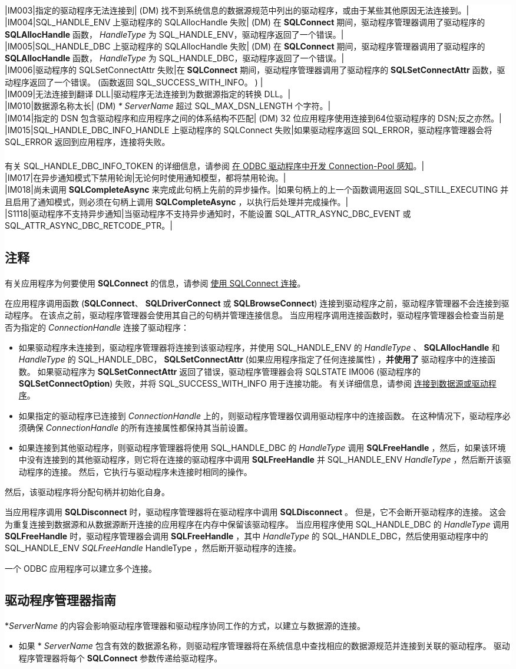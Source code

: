 |IM003|指定的驱动程序无法连接到| (DM) 找不到系统信息的数据源规范中列出的驱动程序，或由于某些其他原因无法连接到。|  
|IM004|SQL_HANDLE_ENV 上驱动程序的 SQLAllocHandle 失败| (DM) 在 **SQLConnect** 期间，驱动程序管理器调用了驱动程序的 **SQLAllocHandle** 函数， *HandleType* 为 SQL_HANDLE_ENV，驱动程序返回了一个错误。|  
|IM005|SQL_HANDLE_DBC 上驱动程序的 SQLAllocHandle 失败| (DM) 在 **SQLConnect** 期间，驱动程序管理器调用了驱动程序的 **SQLAllocHandle** 函数， *HandleType* 为 SQL_HANDLE_DBC，驱动程序返回了一个错误。|  
|IM006|驱动程序的 SQLSetConnectAttr 失败|在 **SQLConnect** 期间，驱动程序管理器调用了驱动程序的 **SQLSetConnectAttr** 函数，驱动程序返回了一个错误。  (函数返回 SQL_SUCCESS_WITH_INFO。 ) |  
|IM009|无法连接到翻译 DLL|驱动程序无法连接到为数据源指定的转换 DLL。|  
|IM010|数据源名称太长| (DM) *\* ServerName* 超过 SQL_MAX_DSN_LENGTH 个字符。|  
|IM014|指定的 DSN 包含驱动程序和应用程序之间的体系结构不匹配| (DM) 32 位应用程序使用连接到64位驱动程序的 DSN;反之亦然。|  
|IM015|SQL_HANDLE_DBC_INFO_HANDLE 上驱动程序的 SQLConnect 失败|如果驱动程序返回 SQL_ERROR，驱动程序管理器会将 SQL_ERROR 返回到应用程序，连接将失败。<br /><br /> 有关 SQL_HANDLE_DBC_INFO_TOKEN 的详细信息，请参阅 [在 ODBC 驱动程序中开发 Connection-Pool 感知](../../../odbc/reference/develop-driver/developing-connection-pool-awareness-in-an-odbc-driver.md)。|  
|IM017|在异步通知模式下禁用轮询|无论何时使用通知模型，都将禁用轮询。|  
|IM018|尚未调用 **SQLCompleteAsync** 来完成此句柄上先前的异步操作。|如果句柄上的上一个函数调用返回 SQL_STILL_EXECUTING 并且启用了通知模式，则必须在句柄上调用 **SQLCompleteAsync** ，以执行后处理并完成操作。|  
|S1118|驱动程序不支持异步通知|当驱动程序不支持异步通知时，不能设置 SQL_ATTR_ASYNC_DBC_EVENT 或 SQL_ATTR_ASYNC_DBC_RETCODE_PTR。|  
  
## <a name="comments"></a>注释  
 有关应用程序为何要使用 **SQLConnect** 的信息，请参阅 [使用 SQLConnect 连接](../../../odbc/reference/develop-app/connecting-with-sqlconnect.md)。  
  
 在应用程序调用函数 (**SQLConnect**、 **SQLDriverConnect** 或 **SQLBrowseConnect**) 连接到驱动程序之前，驱动程序管理器不会连接到驱动程序。 在该点之前，驱动程序管理器会使用其自己的句柄并管理连接信息。 当应用程序调用连接函数时，驱动程序管理器会检查当前是否为指定的 *ConnectionHandle* 连接了驱动程序：  
  
-   如果驱动程序未连接到，驱动程序管理器将连接到该驱动程序，并使用 SQL_HANDLE_ENV 的 *HandleType* 、 **SQLAllocHandle** 和 *HandleType* 的 SQL_HANDLE_DBC， **SQLSetConnectAttr** (如果应用程序指定了任何连接属性) ，**并使用了** 驱动程序中的连接函数。 如果驱动程序为 **SQLSetConnectAttr** 返回了错误，驱动程序管理器会将 SQLSTATE IM006 (驱动程序的 **SQLSetConnectOption**) 失败，并将 SQL_SUCCESS_WITH_INFO 用于连接功能。 有关详细信息，请参阅 [连接到数据源或驱动程序](../../../odbc/reference/develop-app/connecting-to-a-data-source-or-driver.md)。  
  
-   如果指定的驱动程序已连接到 *ConnectionHandle* 上的，则驱动程序管理器仅调用驱动程序中的连接函数。 在这种情况下，驱动程序必须确保 *ConnectionHandle* 的所有连接属性都保持其当前设置。  
  
-   如果连接到其他驱动程序，则驱动程序管理器将使用 SQL_HANDLE_DBC 的 *HandleType* 调用 **SQLFreeHandle** ，然后，如果该环境中没有连接到的其他驱动程序，则它将在连接的驱动程序中调用 **SQLFreeHandle** 并 SQL_HANDLE_ENV *HandleType* ，然后断开该驱动程序的连接。 然后，它执行与驱动程序未连接时相同的操作。  
  
 然后，该驱动程序将分配句柄并初始化自身。  
  
 当应用程序调用 **SQLDisconnect** 时，驱动程序管理器将在驱动程序中调用 **SQLDisconnect** 。 但是，它不会断开驱动程序的连接。 这会为重复连接到数据源和从数据源断开连接的应用程序在内存中保留该驱动程序。 当应用程序使用 SQL_HANDLE_DBC 的 *HandleType* 调用 **SQLFreeHandle** 时，驱动程序管理器会调用 **SQLFreeHandle** ，其中 *HandleType* 的 SQL_HANDLE_DBC，然后使用驱动程序中的 SQL_HANDLE_ENV *SQLFreeHandle* HandleType  ，然后断开驱动程序的连接。  
  
 一个 ODBC 应用程序可以建立多个连接。  
  
## <a name="driver-manager-guidelines"></a>驱动程序管理器指南  
 **ServerName* 的内容会影响驱动程序管理器和驱动程序协同工作的方式，以建立与数据源的连接。  
  
-   如果 \* *ServerName* 包含有效的数据源名称，则驱动程序管理器将在系统信息中查找相应的数据源规范并连接到关联的驱动程序。 驱动程序管理器将每个 **SQLConnect** 参数传递给驱动程序。  
  